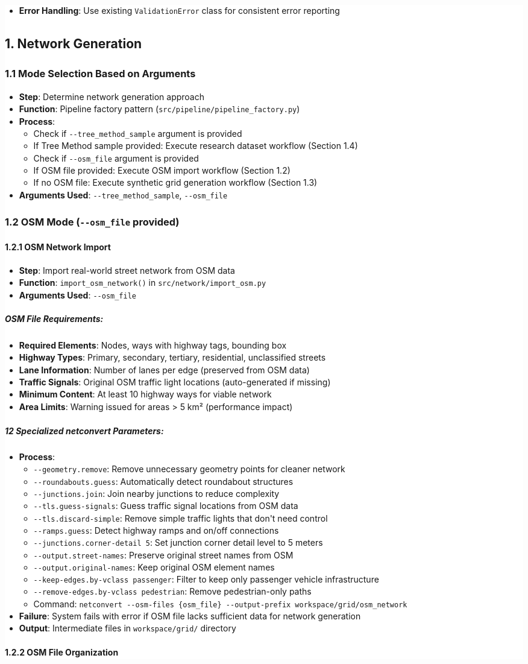 - **Error Handling**: Use existing `ValidationError` class for consistent error reporting

## 1. Network Generation

### 1.1 Mode Selection Based on Arguments

- **Step**: Determine network generation approach
- **Function**: Pipeline factory pattern (`src/pipeline/pipeline_factory.py`)
- **Process**:
  - Check if `--tree_method_sample` argument is provided
  - If Tree Method sample provided: Execute research dataset workflow (Section 1.4)
  - Check if `--osm_file` argument is provided
  - If OSM file provided: Execute OSM import workflow (Section 1.2)
  - If no OSM file: Execute synthetic grid generation workflow (Section 1.3)
- **Arguments Used**: `--tree_method_sample`, `--osm_file`

### 1.2 OSM Mode (`--osm_file` provided)

#### 1.2.1 OSM Network Import

- **Step**: Import real-world street network from OSM data
- **Function**: `import_osm_network()` in `src/network/import_osm.py`
- **Arguments Used**: `--osm_file`

##### OSM File Requirements:

- **Required Elements**: Nodes, ways with highway tags, bounding box
- **Highway Types**: Primary, secondary, tertiary, residential, unclassified streets
- **Lane Information**: Number of lanes per edge (preserved from OSM data)
- **Traffic Signals**: Original OSM traffic light locations (auto-generated if missing)
- **Minimum Content**: At least 10 highway ways for viable network
- **Area Limits**: Warning issued for areas > 5 km² (performance impact)

##### 12 Specialized netconvert Parameters:

- **Process**:
  - `--geometry.remove`: Remove unnecessary geometry points for cleaner network
  - `--roundabouts.guess`: Automatically detect roundabout structures
  - `--junctions.join`: Join nearby junctions to reduce complexity
  - `--tls.guess-signals`: Guess traffic signal locations from OSM data
  - `--tls.discard-simple`: Remove simple traffic lights that don't need control
  - `--ramps.guess`: Detect highway ramps and on/off connections
  - `--junctions.corner-detail 5`: Set junction corner detail level to 5 meters
  - `--output.street-names`: Preserve original street names from OSM
  - `--output.original-names`: Keep original OSM element names
  - `--keep-edges.by-vclass passenger`: Filter to keep only passenger vehicle infrastructure
  - `--remove-edges.by-vclass pedestrian`: Remove pedestrian-only paths
  - Command: `netconvert --osm-files {osm_file} --output-prefix workspace/grid/osm_network`
- **Failure**: System fails with error if OSM file lacks sufficient data for network generation
- **Output**: Intermediate files in `workspace/grid/` directory

#### 1.2.2 OSM File Organization
